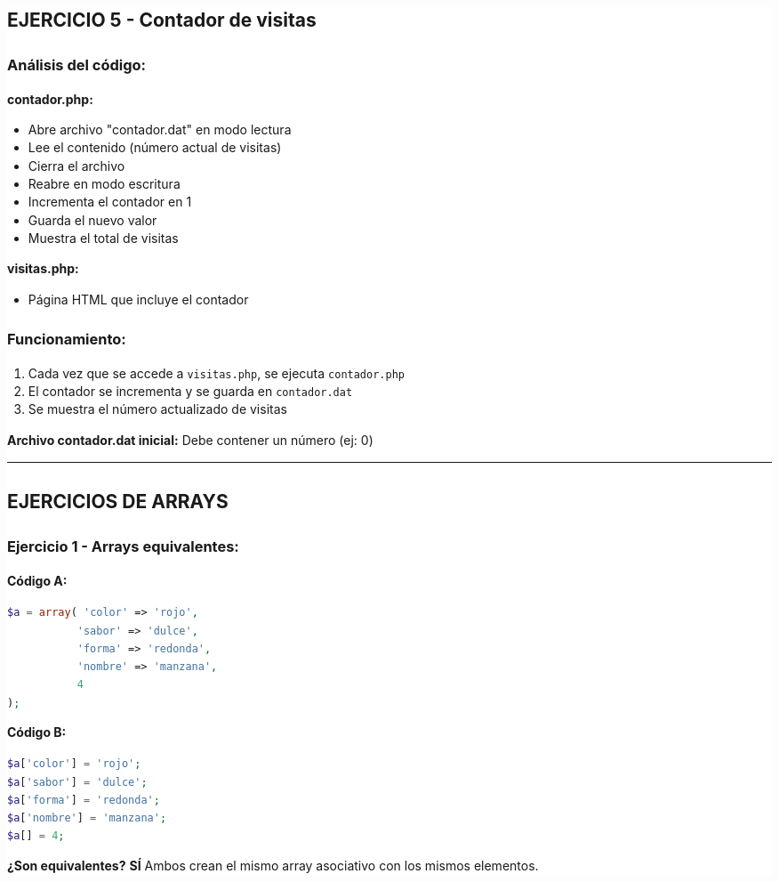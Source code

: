 
## **EJERCICIO 5 - Contador de visitas**

### **Análisis del código:**

**contador.php:**

- Abre archivo "contador.dat" en modo lectura
- Lee el contenido (número actual de visitas)
- Cierra el archivo
- Reabre en modo escritura
- Incrementa el contador en 1
- Guarda el nuevo valor
- Muestra el total de visitas

**visitas.php:**

- Página HTML que incluye el contador

### **Funcionamiento:**

1. Cada vez que se accede a `visitas.php`, se ejecuta `contador.php`
2. El contador se incrementa y se guarda en `contador.dat`
3. Se muestra el número actualizado de visitas

**Archivo contador.dat inicial:** Debe contener un número (ej: 0)

---

## **EJERCICIOS DE ARRAYS**

### **Ejercicio 1 - Arrays equivalentes:**

**Código A:**

```php
$a = array( 'color' => 'rojo',
           'sabor' => 'dulce',
           'forma' => 'redonda',
           'nombre' => 'manzana',
           4
);
```

**Código B:**

```php
$a['color'] = 'rojo';
$a['sabor'] = 'dulce';
$a['forma'] = 'redonda';
$a['nombre'] = 'manzana';
$a[] = 4;
```

**¿Son equivalentes?** **SÍ**
Ambos crean el mismo array asociativo con los mismos elementos.
